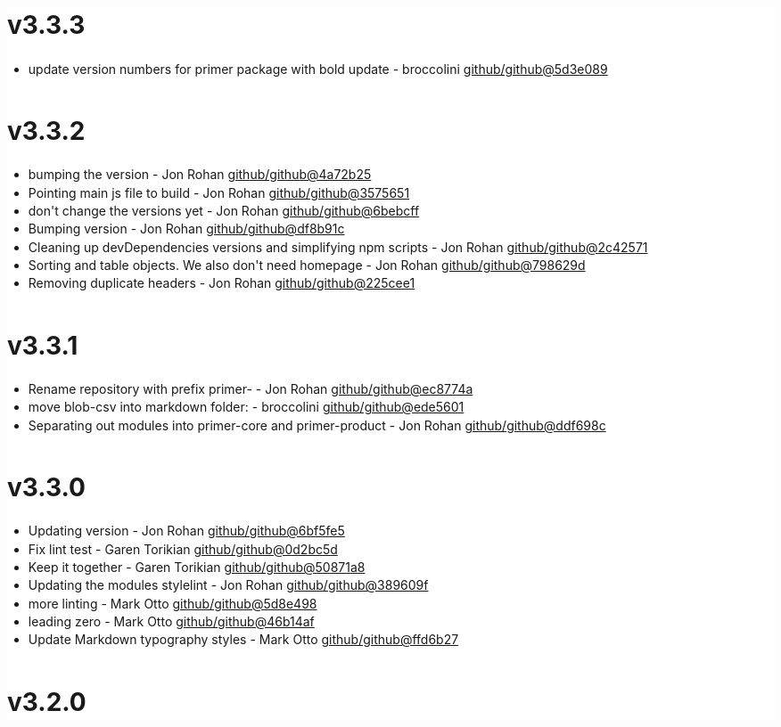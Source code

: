 # v3.3.3

 * update version numbers for primer package with bold update - broccolini [github/github@5d3e089](https://github.com/github/github/commit/5d3e089)

# v3.3.2

 * bumping the version - Jon Rohan [github/github@4a72b25](https://github.com/github/github/commit/4a72b25)
 * Pointing main js file to build - Jon Rohan [github/github@3575651](https://github.com/github/github/commit/3575651)
 * don't change the versions yet - Jon Rohan [github/github@6bebcff](https://github.com/github/github/commit/6bebcff)
 * Bumping version - Jon Rohan [github/github@df8b91c](https://github.com/github/github/commit/df8b91c)
 * Cleaning up devDependencies versions and simplifying npm scripts - Jon Rohan [github/github@2c42571](https://github.com/github/github/commit/2c42571)
 * Sorting and table objects. We also don't need homepage - Jon Rohan [github/github@798629d](https://github.com/github/github/commit/798629d)
 * Removing duplicate headers - Jon Rohan [github/github@225cee1](https://github.com/github/github/commit/225cee1)

# v3.3.1

 * Rename repository with prefix primer- - Jon Rohan [github/github@ec8774a](https://github.com/github/github/commit/ec8774a)
 * move blob-csv into markdown folder: - broccolini [github/github@ede5601](https://github.com/github/github/commit/ede5601)
 * Separating out modules into primer-core and primer-product - Jon Rohan [github/github@ddf698c](https://github.com/github/github/commit/ddf698c)

# v3.3.0

 * Updating version - Jon Rohan [github/github@6bf5fe5](https://github.com/github/github/commit/6bf5fe5)
 * Fix lint test - Garen Torikian [github/github@0d2bc5d](https://github.com/github/github/commit/0d2bc5d)
 * Keep it together - Garen Torikian [github/github@50871a8](https://github.com/github/github/commit/50871a8)
 * Updating the modules stylelint - Jon Rohan [github/github@389609f](https://github.com/github/github/commit/389609f)
 * more linting - Mark Otto [github/github@5d8e498](https://github.com/github/github/commit/5d8e498)
 * leading zero - Mark Otto [github/github@46b14af](https://github.com/github/github/commit/46b14af)
 * Update Markdown typography styles - Mark Otto [github/github@ffd6b27](https://github.com/github/github/commit/ffd6b27)

# v3.2.0
